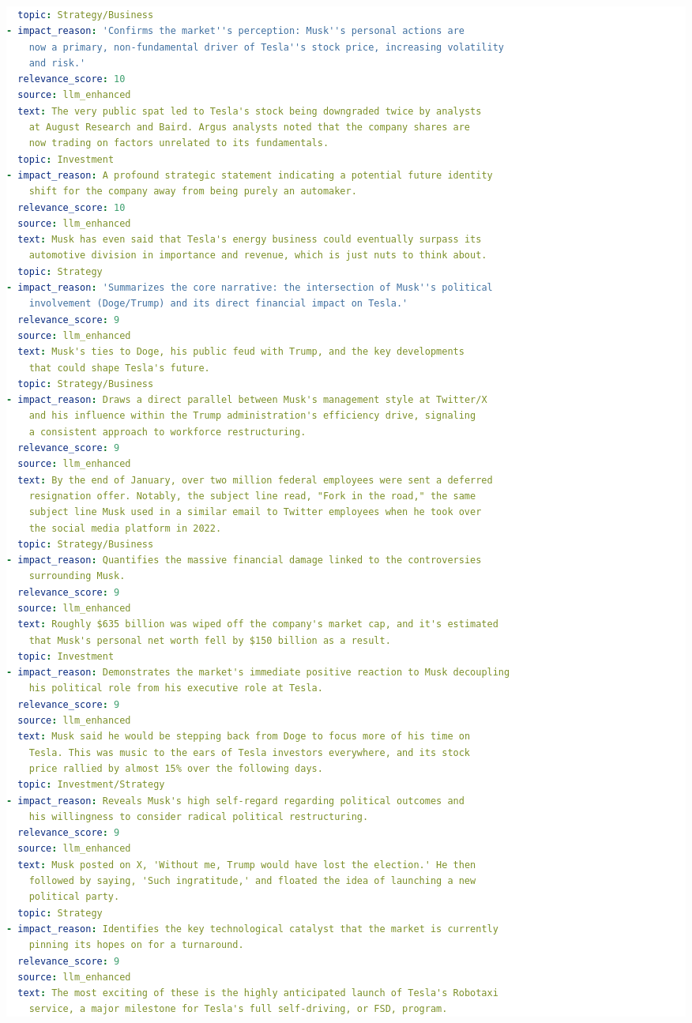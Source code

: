 ```yaml
  topic: Strategy/Business
- impact_reason: 'Confirms the market''s perception: Musk''s personal actions are
    now a primary, non-fundamental driver of Tesla''s stock price, increasing volatility
    and risk.'
  relevance_score: 10
  source: llm_enhanced
  text: The very public spat led to Tesla's stock being downgraded twice by analysts
    at August Research and Baird. Argus analysts noted that the company shares are
    now trading on factors unrelated to its fundamentals.
  topic: Investment
- impact_reason: A profound strategic statement indicating a potential future identity
    shift for the company away from being purely an automaker.
  relevance_score: 10
  source: llm_enhanced
  text: Musk has even said that Tesla's energy business could eventually surpass its
    automotive division in importance and revenue, which is just nuts to think about.
  topic: Strategy
- impact_reason: 'Summarizes the core narrative: the intersection of Musk''s political
    involvement (Doge/Trump) and its direct financial impact on Tesla.'
  relevance_score: 9
  source: llm_enhanced
  text: Musk's ties to Doge, his public feud with Trump, and the key developments
    that could shape Tesla's future.
  topic: Strategy/Business
- impact_reason: Draws a direct parallel between Musk's management style at Twitter/X
    and his influence within the Trump administration's efficiency drive, signaling
    a consistent approach to workforce restructuring.
  relevance_score: 9
  source: llm_enhanced
  text: By the end of January, over two million federal employees were sent a deferred
    resignation offer. Notably, the subject line read, "Fork in the road," the same
    subject line Musk used in a similar email to Twitter employees when he took over
    the social media platform in 2022.
  topic: Strategy/Business
- impact_reason: Quantifies the massive financial damage linked to the controversies
    surrounding Musk.
  relevance_score: 9
  source: llm_enhanced
  text: Roughly $635 billion was wiped off the company's market cap, and it's estimated
    that Musk's personal net worth fell by $150 billion as a result.
  topic: Investment
- impact_reason: Demonstrates the market's immediate positive reaction to Musk decoupling
    his political role from his executive role at Tesla.
  relevance_score: 9
  source: llm_enhanced
  text: Musk said he would be stepping back from Doge to focus more of his time on
    Tesla. This was music to the ears of Tesla investors everywhere, and its stock
    price rallied by almost 15% over the following days.
  topic: Investment/Strategy
- impact_reason: Reveals Musk's high self-regard regarding political outcomes and
    his willingness to consider radical political restructuring.
  relevance_score: 9
  source: llm_enhanced
  text: Musk posted on X, 'Without me, Trump would have lost the election.' He then
    followed by saying, 'Such ingratitude,' and floated the idea of launching a new
    political party.
  topic: Strategy
- impact_reason: Identifies the key technological catalyst that the market is currently
    pinning its hopes on for a turnaround.
  relevance_score: 9
  source: llm_enhanced
  text: The most exciting of these is the highly anticipated launch of Tesla's Robotaxi
    service, a major milestone for Tesla's full self-driving, or FSD, program.
```